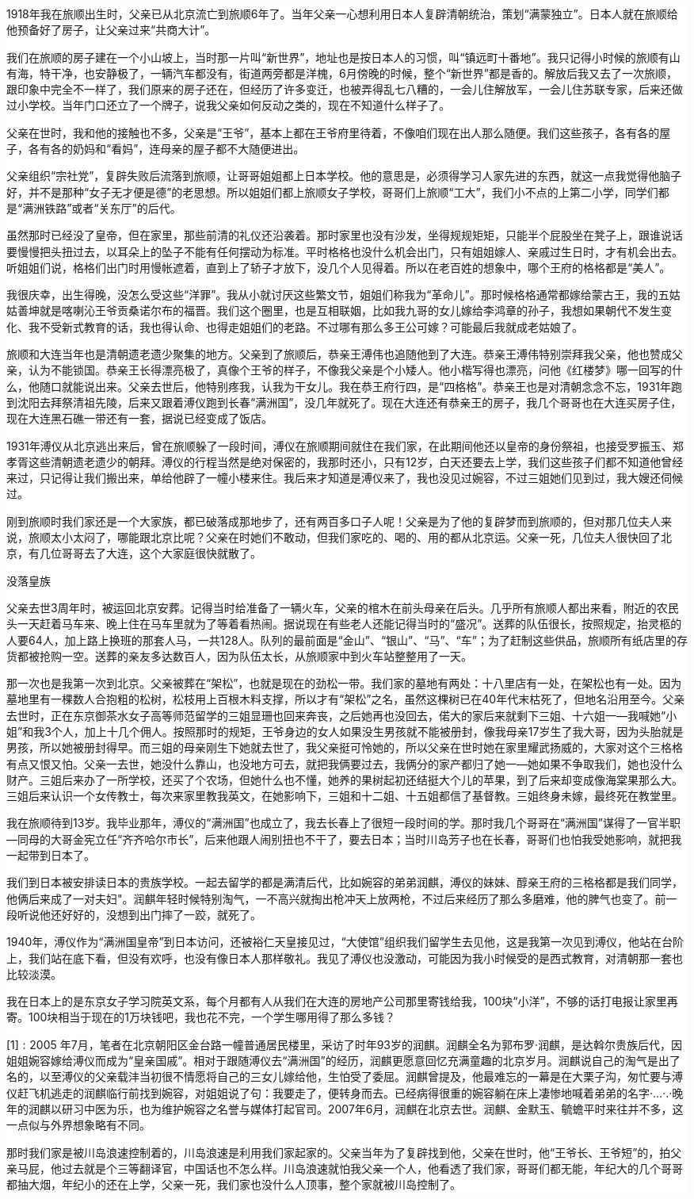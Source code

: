 1918年我在旅顺出生时，父亲已从北京流亡到旅顺6年了。当年父亲一心想利用日本人复辟清朝统治，策划“满蒙独立”。日本人就在旅顺给他预备好了房子，让父亲过来“共商大计”。  

我们在旅顺的房子建在一个小山坡上，当时那一片叫“新世界”，地址也是按日本人的习惯，叫“镇远町十番地”。我只记得小时候的旅顺有山有海，特干净，也安静极了，一辆汽车都没有，街道两旁都是洋槐，6月傍晚的时候，整个“新世界”都是香的。解放后我又去了一次旅顺，跟印象中完全不一样了，我们原来的房子还在，但经历了许多变迁，也被弄得乱七八糟的，一会儿住解放军，一会儿住苏联专家，后来还做过小学校。当年门口还立了一个牌子，说我父亲如何反动之类的，现在不知道什么样子了。  

父亲在世时，我和他的接触也不多，父亲是“王爷”，基本上都在王爷府里待着，不像咱们现在出人那么随便。我们这些孩子，各有各的屋子，各有各的奶妈和“看妈”，连母亲的屋子都不大随便进出。  

父亲组织“宗社党”，复辟失败后流落到旅顺，让哥哥姐姐都上日本学校。他的意思是，必须得学习人家先进的东西，就这一点我觉得他脑子好，并不是那种“女子无才便是德”的老思想。所以姐姐们都上旅顺女子学校，哥哥们上旅顺“工大”，我们小不点的上第二小学，同学们都是“满洲铁路”或者“关东厅”的后代。  

虽然那时已经没了皇帝，但在家里，那些前清的礼仪还沿袭着。那时家里也没有沙发，坐得规规矩矩，只能半个屁股坐在凳子上，跟谁说话要慢慢把头扭过去，以耳朵上的坠子不能有任何摆动为标准。平时格格也没什么机会出门，只有姐姐嫁人、亲戚过生日时，才有机会出去。听姐姐们说，格格们出门时用慢帐遮着，直到上了轿子才放下，没几个人见得着。所以在老百姓的想象中，哪个王府的格格都是“美人”。  

我很庆幸，出生得晚，没怎么受这些“洋罪”。我从小就讨厌这些繁文节，姐姐们称我为“革命儿”。那时候格格通常都嫁给蒙古王，我的五姑姑善坤就是喀喇沁王爷贡桑诺尔布的福晋。我们这个圈里，也是互相联姻，比如我九哥的女儿嫁给李鸿章的孙子，我想如果朝代不发生变化、我不受新式教育的话，我也得认命、也得走姐姐们的老路。不过哪有那么多王公可嫁？可能最后我就成老姑娘了。  

旅顺和大连当年也是清朝遗老遗少聚集的地方。父亲到了旅顺后，恭亲王溥伟也追随他到了大连。恭亲王溥伟特别崇拜我父亲，他也赞成父亲，认为不能锁国。恭亲王长得漂亮极了，真像个王爷的样子，不像我父亲是个小矮人。他小楷写得也漂亮，问他《红楼梦》哪一回写的什么，他随口就能说出来。父亲去世后，他特别疼我，认我为干女儿。我在恭王府行四，是“四格格”。恭亲王也是对清朝念念不忘，1931年跑到沈阳去拜祭清祖先陵，后来又跟着溥仪跑到长春“满洲国”，没几年就死了。现在大连还有恭亲王的房子，我几个哥哥也在大连买房子住，现在大连黑石礁一带还有一套，据说已经变成了饭店。  

1931年溥仪从北京逃出来后，曾在旅顺躲了一段时间，溥仪在旅顺期间就住在我们家，在此期间他还以皇帝的身份祭祖，也接受罗振玉、郑孝胥这些清朝遗老遗少的朝拜。溥仪的行程当然是绝对保密的，我那时还小，只有12岁，白天还要去上学，我们这些孩子们都不知道他曾经来过，只记得让我们搬出来，单给他辟了一幢小楼来住。我后来才知道是溥仪来了，我也没见过婉容，不过三姐她们见到过，我大嫂还伺候过。  

刚到旅顺时我们家还是一个大家族，都已破落成那地步了，还有两百多口子人呢！父亲是为了他的复辟梦而到旅顺的，但对那几位夫人来说，旅顺太小太闷了，哪能跟北京比呢？父亲在时她们不敢动，但我们家吃的、喝的、用的都从北京运。父亲一死，几位夫人很快回了北京，有几位哥哥去了大连，这个大家庭很快就散了。  

没落皇族  

父亲去世3周年时，被运回北京安葬。记得当时给准备了一辆火车，父亲的棺木在前头母亲在后头。几乎所有旅顺人都出来看，附近的农民头一天赶着马车来、晚上住在马车里就为了等着看热闹。据说现在有些老人还能记得当时的“盛况”。送葬的队伍很长，按照规定，抬灵柩的人要64人，加上路上换班的那套人马，一共128人。队列的最前面是“金山”、“银山”、“马”、“车”；为了赶制这些供品，旅顺所有纸店里的存货都被抢购一空。送葬的亲友多达数百人，因为队伍太长，从旅顺家中到火车站整整用了一天。  

那一次也是我第一次到北京。父亲被葬在“架松”，也就是现在的劲松一带。我们家的墓地有两处：十八里店有一处，在架松也有一处。因为墓地里有一棵数人合抱粗的松树，松枝用上百根木料支撑，所以才有“架松”之名，虽然这棵树已在40年代末枯死了，但地名沿用至今。父亲去世时，正在东京御茶水女子高等师范留学的三姐显珊也回来奔丧，之后她再也没回去，偌大的家后来就剩下三姐、十六姐一—我喊她“小姐”和我3个人，加上十几个佣人。按照那时的规矩，王爷身边的女人如果没生男孩就不能被册封，像我母亲17岁生了我大哥，因为头胎就是男孩，所以她被册封得早。而三姐的母亲刚生下她就去世了，我父亲挺可怜她的，所以父亲在世时她在家里耀武扬威的，大家对这个三格格有点又恨又怕。父亲一去世，她没什么靠山，也没地方可去，就把我俩要过去，我俩分的家产都归了她一—她如果不争取我们，她也没什么财产。三姐后来办了一所学校，还买了个农场，但她什么也不懂，她养的果树起初还结挺大个儿的苹果，到了后来却变成像海棠果那么大。三姐后来认识一个女传教士，每次来家里教我英文，在她影响下，三姐和十二姐、十五姐都信了基督教。三姐终身未嫁，最终死在教堂里。  

我在旅顺待到13岁。我毕业那年，溥仪的“满洲国”也成立了，我去长春上了很短一段时间的学。那时我几个哥哥在“满洲国”谋得了一官半职—同母的大哥金宪立任“齐齐哈尔市长”，后来他跟人闹别扭也不干了，要去日本；当时川岛芳子也在长春，哥哥们也怕我受她影响，就把我一起带到日本了。  

我们到日本被安排读日本的贵族学校。一起去留学的都是满清后代，比如婉容的弟弟润麒，溥仪的妹妹、醇亲王府的三格格都是我们同学，他俩后来成了一对夫妇"。润麒年轻时候特别淘气，一不高兴就掏出枪冲天上放两枪，不过后来经历了那么多磨难，他的脾气也变了。前一段听说他还好好的，没想到出门摔了一跤，就死了。  

1940年，溥仪作为“满洲国皇帝”到日本访问，还被裕仁天皇接见过，“大使馆”组织我们留学生去见他，这是我第一次见到溥仪，他站在台阶上，我们站在底下看，但没有欢呼，也没有像日本人那样敬礼。我见了溥仪也没激动，可能因为我小时候受的是西式教育，对清朝那一套也比较淡漠。  

我在日本上的是东京女子学习院英文系，每个月都有人从我们在大连的房地产公司那里寄钱给我，100块“小洋”，不够的话打电报让家里再寄。100块相当于现在的1万块钱吧，我也花不完，一个学生哪用得了那么多钱？  

$[1]:2005$ 年7月，笔者在北京朝阳区金台路一幢普通居民楼里，采访了时年93岁的润麒。润麒全名为郭布罗·润麒，是达斡尔贵族后代，因姐姐婉容嫁给溥仪而成为“皇亲国戚”。相对于跟随溥仪去“满洲国”的经历，润麒更愿意回忆充满童趣的北京岁月。润麒说自己的淘气是出了名的，以至溥仪的父亲载沣当初很不情愿将自己的三女儿嫁给他，生怕受了委屈。润麒曾提及，他最难忘的一幕是在大栗子沟，匆忙要与溥仪赶飞机逃走的润麒临行前找到婉容，对姐姐说了句：我要走了，便转身而去。已经病得很重的婉容躺在床上凄惨地喊着弟弟的名字·…·.·晚年的润麒以研习中医为乐，也为维护婉容之名誉与媒体打起官司。2007年6月，润麒在北京去世。润麒、金默玉、毓蟾平时来往并不多，这一点似与外界想象略有不同。  

那时我们家是被川岛浪速控制着的，川岛浪速是利用我们家起家的。父亲当年为了复辟找到他，父亲在世时，他“王爷长、王爷短”的，拍父亲马屁，他过去就是个三等翻译官，中国话也不怎么样。川岛浪速就怕我父亲一个人，他看透了我们家，哥哥们都无能，年纪大的几个哥哥都抽大烟，年纪小的还在上学，父亲一死，我们家也没什么人顶事，整个家就被川岛控制了。  

